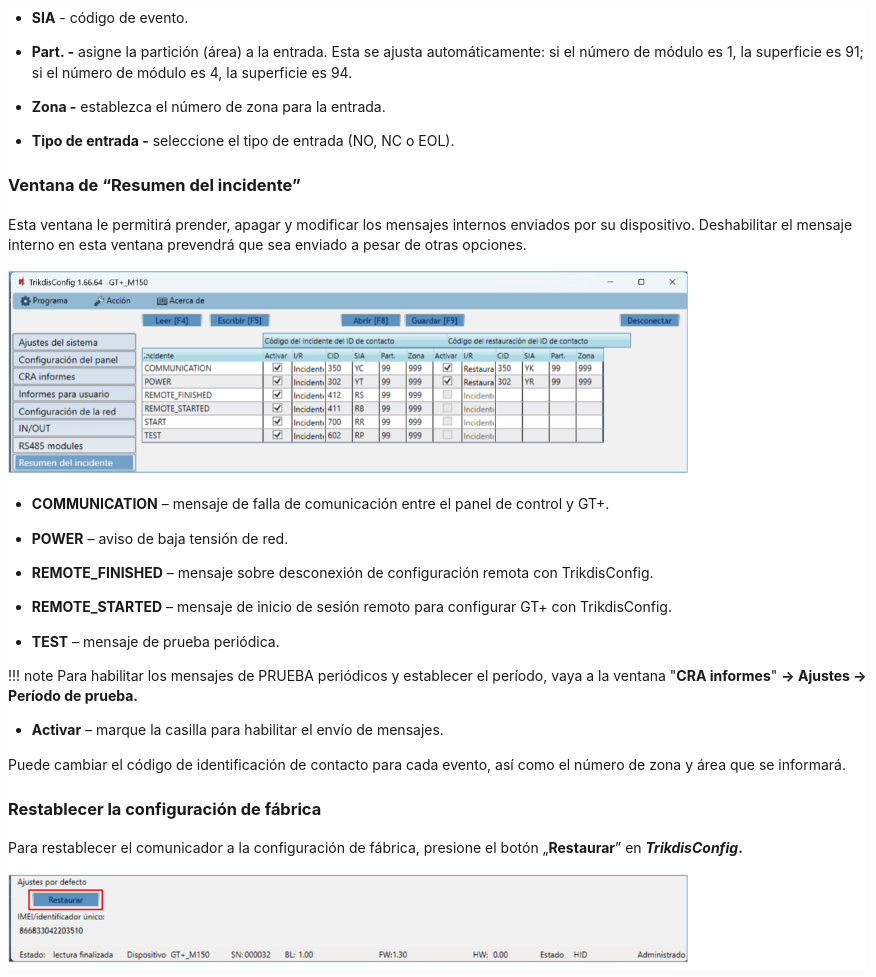 - **SIA** - código de evento.

- **Part. -** asigne la partición (área) a la entrada. Esta se ajusta automáticamente: si el número de módulo es 1, la superficie es 91; si el número de módulo es 4, la superficie es 94.

- **Zona -** establezca el número de zona para la entrada.

- **Tipo de entrada -** seleccione el tipo de entrada (NO, NC o EOL).

### Ventana de “Resumen del incidente” 

Esta ventana le permitirá prender, apagar y modificar los mensajes internos enviados por su dispositivo. Deshabilitar el mensaje interno en esta ventana prevendrá que sea enviado a pesar de otras opciones.

<img alt="" src="./image58.png" style="width:7.086614173228346in;height:2.145669291338583in" />

- **COMMUNICATION** – mensaje de falla de comunicación entre el panel de control y GT+.

- **POWER** – aviso de baja tensión de red.

- **REMOTE_FINISHED** – mensaje sobre desconexión de configuración remota con TrikdisConfig.

- **REMOTE_STARTED** – mensaje de inicio de sesión remoto para configurar GT+ con TrikdisConfig.

- **TEST** – mensaje de prueba periódica.

!!! note
    Para habilitar los mensajes de PRUEBA periódicos y establecer el
    período, vaya a la ventana "**CRA informes**" **→ Ajustes → Período de
    prueba.**
- **Activar** – marque la casilla para habilitar el envío de mensajes.

Puede cambiar el código de identificación de contacto para cada evento, así como el número de zona y área que se informará.

### Restablecer la configuración de fábrica 

Para restablecer el comunicador a la configuración de fábrica, presione el botón „**Restaurar**” en ***TrikdisConfig*.**

<img alt="" src="./image59.png" style="width:7.086614173228346in;height:0.952755905511811in" />
